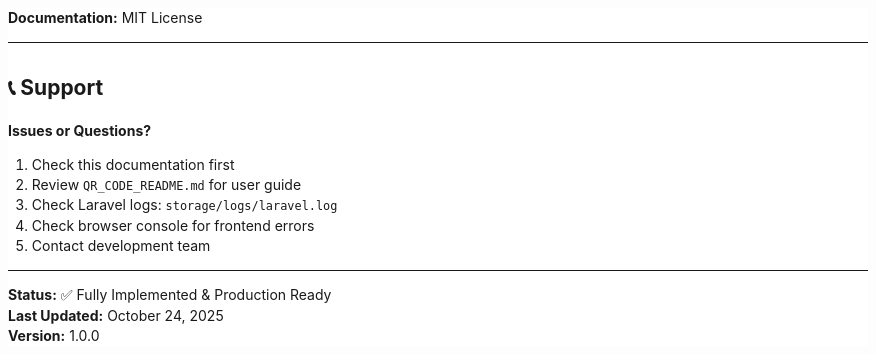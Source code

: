 **Documentation:** MIT License

---

## 📞 Support

**Issues or Questions?**
1. Check this documentation first
2. Review `QR_CODE_README.md` for user guide
3. Check Laravel logs: `storage/logs/laravel.log`
4. Check browser console for frontend errors
5. Contact development team

---

**Status:** ✅ Fully Implemented & Production Ready  
**Last Updated:** October 24, 2025  
**Version:** 1.0.0
